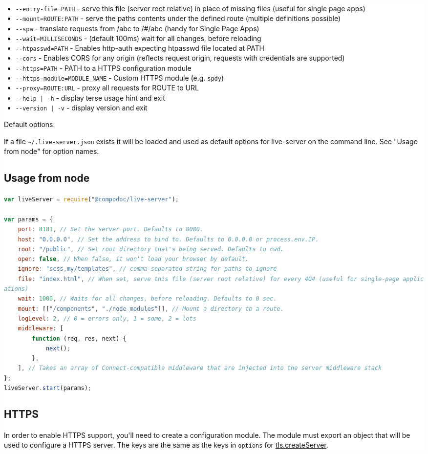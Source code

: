 -   `--entry-file=PATH` - serve this file (server root relative) in place of missing files (useful for single page apps)
-   `--mount=ROUTE:PATH` - serve the paths contents under the defined route (multiple definitions possible)
-   `--spa` - translate requests from /abc to /#/abc (handy for Single Page Apps)
-   `--wait=MILLISECONDS` - (default 100ms) wait for all changes, before reloading
-   `--htpasswd=PATH` - Enables http-auth expecting htpasswd file located at PATH
-   `--cors` - Enables CORS for any origin (reflects request origin, requests with credentials are supported)
-   `--https=PATH` - PATH to a HTTPS configuration module
-   `--https-module=MODULE_NAME` - Custom HTTPS module (e.g. `spdy`)
-   `--proxy=ROUTE:URL` - proxy all requests for ROUTE to URL
-   `--help | -h` - display terse usage hint and exit
-   `--version | -v` - display version and exit

Default options:

If a file `~/.live-server.json` exists it will be loaded and used as default options for live-server on the command line. See "Usage from node" for option names.

## Usage from node

```javascript
var liveServer = require("@compodoc/live-server");

var params = {
	port: 8181, // Set the server port. Defaults to 8080.
	host: "0.0.0.0", // Set the address to bind to. Defaults to 0.0.0.0 or process.env.IP.
	root: "/public", // Set root directory that's being served. Defaults to cwd.
	open: false, // When false, it won't load your browser by default.
	ignore: "scss,my/templates", // comma-separated string for paths to ignore
	file: "index.html", // When set, serve this file (server root relative) for every 404 (useful for single-page applications)
	wait: 1000, // Waits for all changes, before reloading. Defaults to 0 sec.
	mount: [["/components", "./node_modules"]], // Mount a directory to a route.
	logLevel: 2, // 0 = errors only, 1 = some, 2 = lots
	middleware: [
		function (req, res, next) {
			next();
		},
	], // Takes an array of Connect-compatible middleware that are injected into the server middleware stack
};
liveServer.start(params);
```

## HTTPS

In order to enable HTTPS support, you'll need to create a configuration module.
The module must export an object that will be used to configure a HTTPS server.
The keys are the same as the keys in `options` for [tls.createServer](https://nodejs.org/api/tls.html#tls_tls_createserver_options_secureconnectionlistener).
